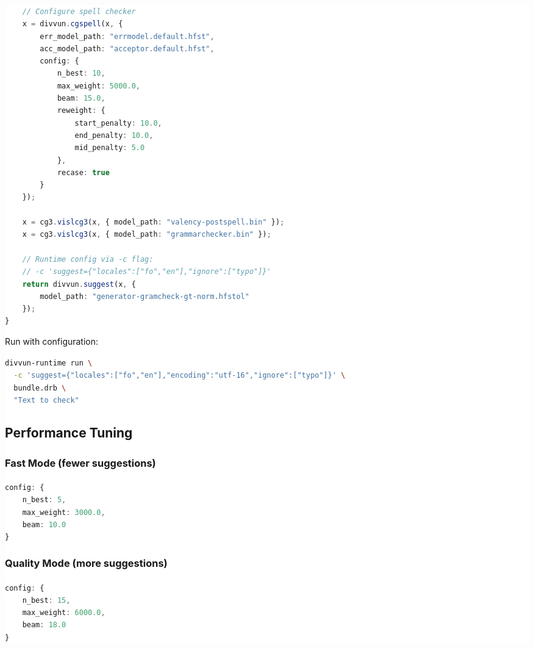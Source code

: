 ```typescript
    // Configure spell checker
    x = divvun.cgspell(x, {
        err_model_path: "errmodel.default.hfst",
        acc_model_path: "acceptor.default.hfst",
        config: {
            n_best: 10,
            max_weight: 5000.0,
            beam: 15.0,
            reweight: {
                start_penalty: 10.0,
                end_penalty: 10.0,
                mid_penalty: 5.0
            },
            recase: true
        }
    });

    x = cg3.vislcg3(x, { model_path: "valency-postspell.bin" });
    x = cg3.vislcg3(x, { model_path: "grammarchecker.bin" });

    // Runtime config via -c flag:
    // -c 'suggest={"locales":["fo","en"],"ignore":["typo"]}'
    return divvun.suggest(x, {
        model_path: "generator-gramcheck-gt-norm.hfstol"
    });
}
```

Run with configuration:
```bash
divvun-runtime run \
  -c 'suggest={"locales":["fo","en"],"encoding":"utf-16","ignore":["typo"]}' \
  bundle.drb \
  "Text to check"
```

## Performance Tuning

### Fast Mode (fewer suggestions)
```typescript
config: {
    n_best: 5,
    max_weight: 3000.0,
    beam: 10.0
}
```

### Quality Mode (more suggestions)
```typescript
config: {
    n_best: 15,
    max_weight: 6000.0,
    beam: 18.0
}
```
